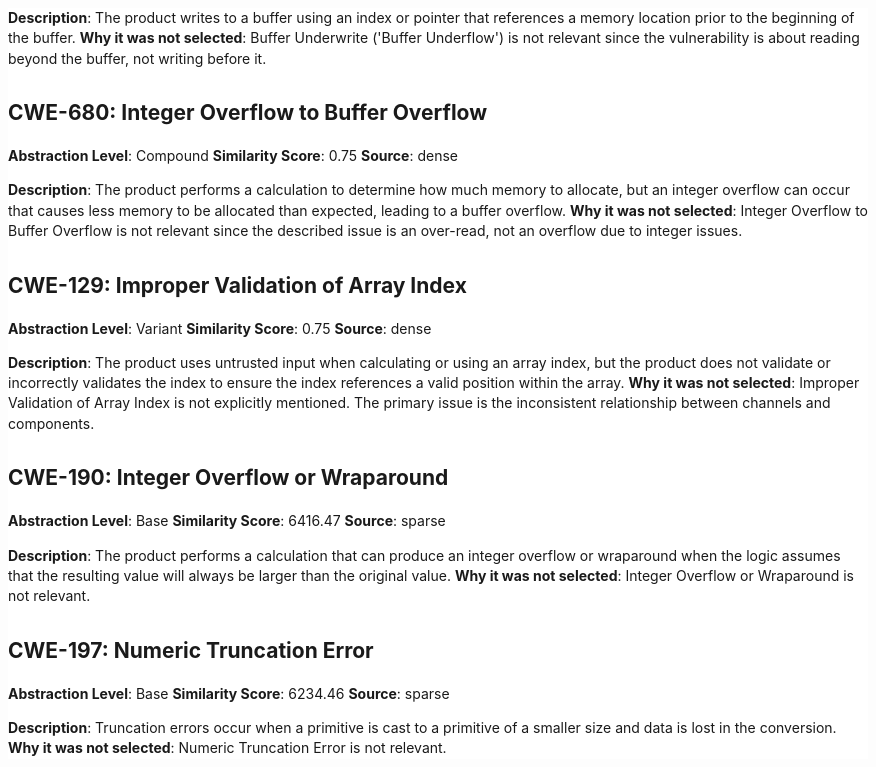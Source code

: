 **Description**:
The product writes to a buffer using an index or pointer that references a memory location prior to the beginning of the buffer.
**Why it was not selected**: Buffer Underwrite ('Buffer Underflow') is not relevant since the vulnerability is about reading beyond the buffer, not writing before it.

## CWE-680: Integer Overflow to Buffer Overflow
**Abstraction Level**: Compound
**Similarity Score**: 0.75
**Source**: dense

**Description**:
The product performs a calculation to determine how much memory to allocate, but an integer overflow can occur that causes less memory to be allocated than expected, leading to a buffer overflow.
**Why it was not selected**: Integer Overflow to Buffer Overflow is not relevant since the described issue is an over-read, not an overflow due to integer issues.

## CWE-129: Improper Validation of Array Index
**Abstraction Level**: Variant
**Similarity Score**: 0.75
**Source**: dense

**Description**:
The product uses untrusted input when calculating or using an array index, but the product does not validate or incorrectly validates the index to ensure the index references a valid position within the array.
**Why it was not selected**: Improper Validation of Array Index is not explicitly mentioned. The primary issue is the inconsistent relationship between channels and components.

## CWE-190: Integer Overflow or Wraparound
**Abstraction Level**: Base
**Similarity Score**: 6416.47
**Source**: sparse

**Description**:
The product performs a calculation that can
produce an integer overflow or wraparound when the logic
assumes that the resulting value will always be larger than
the original value.
**Why it was not selected**: Integer Overflow or Wraparound is not relevant.

## CWE-197: Numeric Truncation Error
**Abstraction Level**: Base
**Similarity Score**: 6234.46
**Source**: sparse

**Description**:
Truncation errors occur when a primitive is cast to a primitive of a smaller size and data is lost in the conversion.
**Why it was not selected**: Numeric Truncation Error is not relevant.
